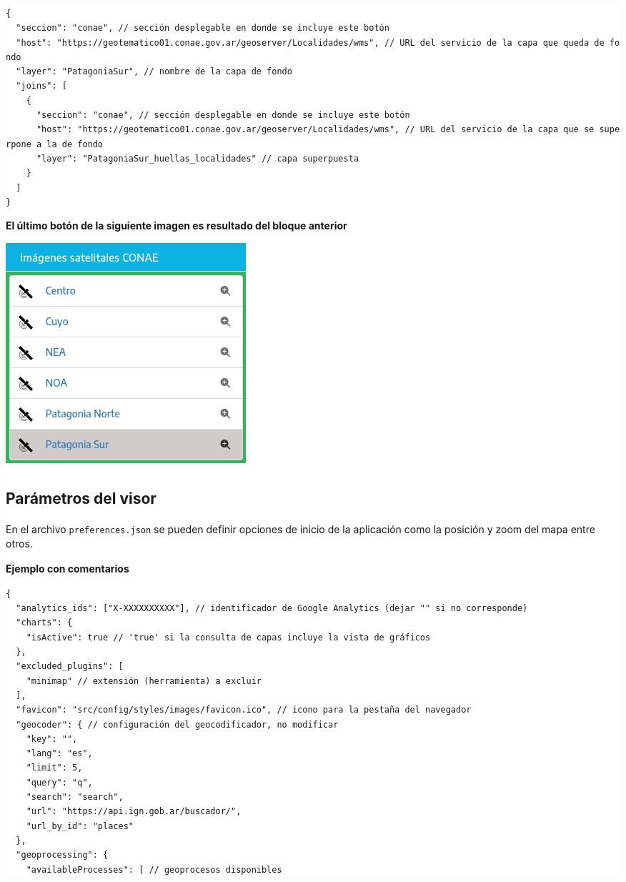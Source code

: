 ```jsonc
{
  "seccion": "conae", // sección desplegable en donde se incluye este botón
  "host": "https://geotematico01.conae.gov.ar/geoserver/Localidades/wms", // URL del servicio de la capa que queda de fondo
  "layer": "PatagoniaSur", // nombre de la capa de fondo
  "joins": [
    {
      "seccion": "conae", // sección desplegable en donde se incluye este botón
      "host": "https://geotematico01.conae.gov.ar/geoserver/Localidades/wms", // URL del servicio de la capa que se superpone a la de fondo
      "layer": "PatagoniaSur_huellas_localidades" // capa superpuesta
    }
  ]
}
```

**El último botón de la siguiente imagen es resultado del bloque anterior**

![secciones desplegables en el panel de capas](img/wms.png)

## Parámetros del visor

En el archivo `preferences.json` se pueden definir opciones de inicio de la aplicación como la posición y zoom del mapa entre otros.

**Ejemplo con comentarios**

```jsonc
{
  "analytics_ids": ["X-XXXXXXXXXX"], // identificador de Google Analytics (dejar "" si no corresponde)
  "charts": {
    "isActive": true // 'true' si la consulta de capas incluye la vista de gráficos
  },
  "excluded_plugins": [
    "minimap" // extensión (herramienta) a excluir
  ],
  "favicon": "src/config/styles/images/favicon.ico", // icono para la pestaña del navegador
  "geocoder": { // configuración del geocodificador, no modificar
    "key": "",
    "lang": "es",
    "limit": 5,
    "query": "q",
    "search": "search",
    "url": "https://api.ign.gob.ar/buscador/",
    "url_by_id": "places"
  },
  "geoprocessing": {
    "availableProcesses": [ // geoprocesos disponibles
```